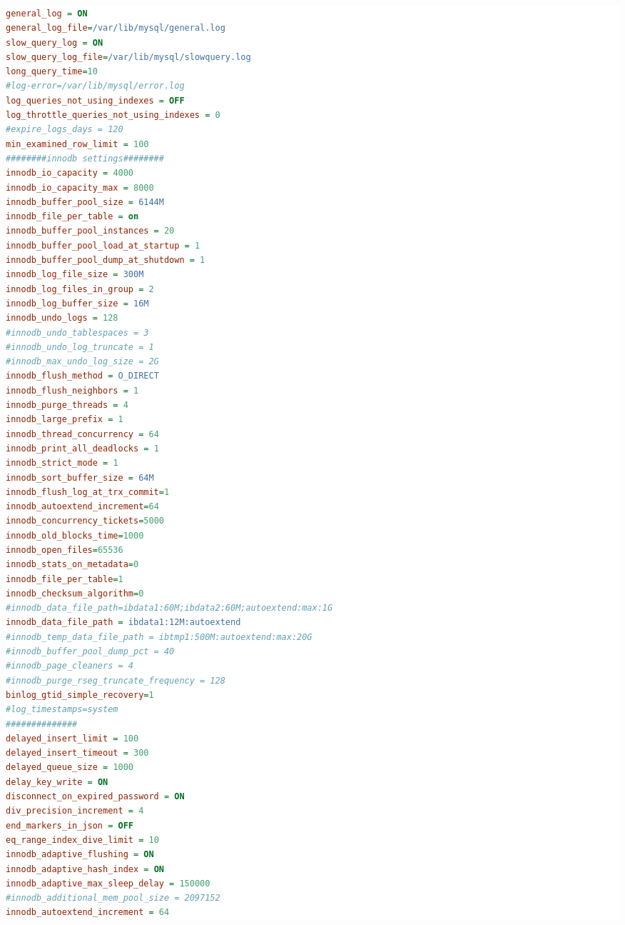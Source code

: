 ```ini
general_log = ON
general_log_file=/var/lib/mysql/general.log
slow_query_log = ON
slow_query_log_file=/var/lib/mysql/slowquery.log
long_query_time=10
#log-error=/var/lib/mysql/error.log
log_queries_not_using_indexes = OFF
log_throttle_queries_not_using_indexes = 0
#expire_logs_days = 120
min_examined_row_limit = 100
########innodb settings########
innodb_io_capacity = 4000
innodb_io_capacity_max = 8000
innodb_buffer_pool_size = 6144M
innodb_file_per_table = on
innodb_buffer_pool_instances = 20
innodb_buffer_pool_load_at_startup = 1
innodb_buffer_pool_dump_at_shutdown = 1
innodb_log_file_size = 300M
innodb_log_files_in_group = 2
innodb_log_buffer_size = 16M
innodb_undo_logs = 128
#innodb_undo_tablespaces = 3
#innodb_undo_log_truncate = 1
#innodb_max_undo_log_size = 2G
innodb_flush_method = O_DIRECT
innodb_flush_neighbors = 1
innodb_purge_threads = 4
innodb_large_prefix = 1
innodb_thread_concurrency = 64
innodb_print_all_deadlocks = 1
innodb_strict_mode = 1
innodb_sort_buffer_size = 64M
innodb_flush_log_at_trx_commit=1
innodb_autoextend_increment=64
innodb_concurrency_tickets=5000
innodb_old_blocks_time=1000
innodb_open_files=65536
innodb_stats_on_metadata=0
innodb_file_per_table=1
innodb_checksum_algorithm=0
#innodb_data_file_path=ibdata1:60M;ibdata2:60M;autoextend:max:1G
innodb_data_file_path = ibdata1:12M:autoextend
#innodb_temp_data_file_path = ibtmp1:500M:autoextend:max:20G
#innodb_buffer_pool_dump_pct = 40
#innodb_page_cleaners = 4
#innodb_purge_rseg_truncate_frequency = 128
binlog_gtid_simple_recovery=1
#log_timestamps=system
##############
delayed_insert_limit = 100
delayed_insert_timeout = 300
delayed_queue_size = 1000
delay_key_write = ON
disconnect_on_expired_password = ON
div_precision_increment = 4
end_markers_in_json = OFF
eq_range_index_dive_limit = 10
innodb_adaptive_flushing = ON
innodb_adaptive_hash_index = ON
innodb_adaptive_max_sleep_delay = 150000
#innodb_additional_mem_pool_size = 2097152
innodb_autoextend_increment = 64
```